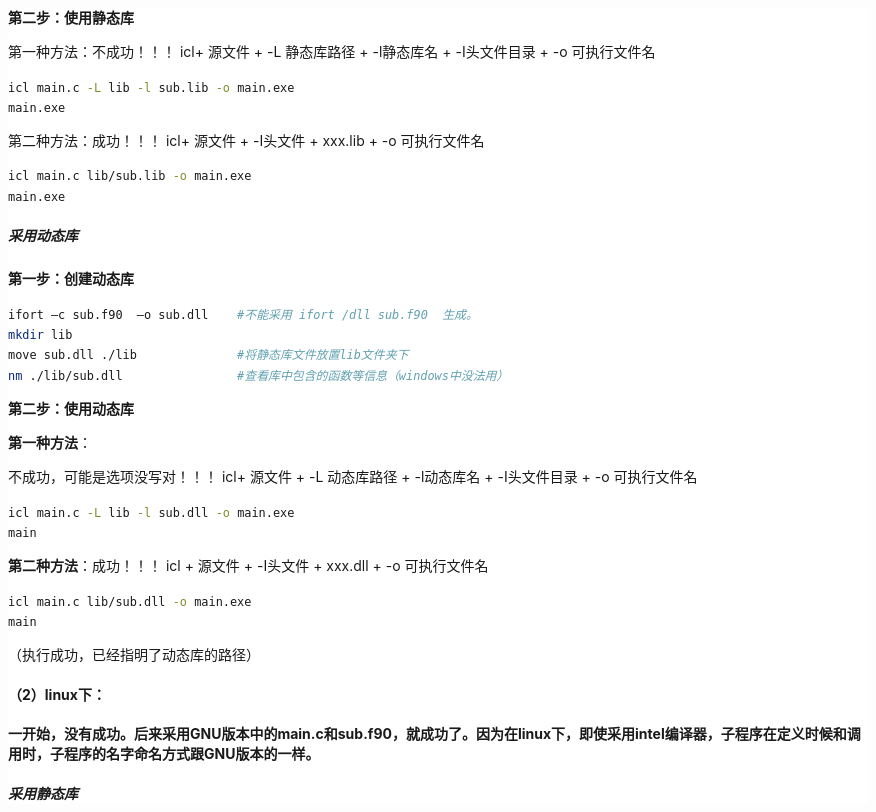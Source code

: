 **第二步：使用静态库**

第一种方法：不成功！！！
icl+ 源文件 + -L 静态库路径 + -l静态库名 + -I头文件目录 + -o 可执行文件名

```bash
icl main.c -L lib -l sub.lib -o main.exe
main.exe
```

第二种方法：成功！！！
icl+ 源文件 + -I头文件 + xxx.lib + -o 可执行文件名

```bash
icl main.c lib/sub.lib -o main.exe
main.exe
```



##### 采用动态库

**第一步：创建动态库**

```bash
ifort –c sub.f90  –o sub.dll  	#不能采用 ifort /dll sub.f90  生成。
mkdir lib
move sub.dll ./lib         		#将静态库文件放置lib文件夹下
nm ./lib/sub.dll         		#查看库中包含的函数等信息（windows中没法用）
```

**第二步：使用动态库**

**第一种方法**：

不成功，可能是选项没写对！！！
icl+ 源文件 + -L 动态库路径 + -l动态库名 + -I头文件目录 + -o 可执行文件名

```bash
icl main.c -L lib -l sub.dll -o main.exe
main
```

**第二种方法**：成功！！！
icl + 源文件 + -I头文件 + xxx.dll + -o 可执行文件名

```bash
icl main.c lib/sub.dll -o main.exe
main
```

（执行成功，已经指明了动态库的路径）



#### （2）linux下：

**一开始，没有成功。后来采用GNU版本中的main.c和sub.f90，就成功了。因为在linux下，即使采用intel编译器，子程序在定义时候和调用时，子程序的名字命名方式跟GNU版本的一样。**



##### 采用静态库
